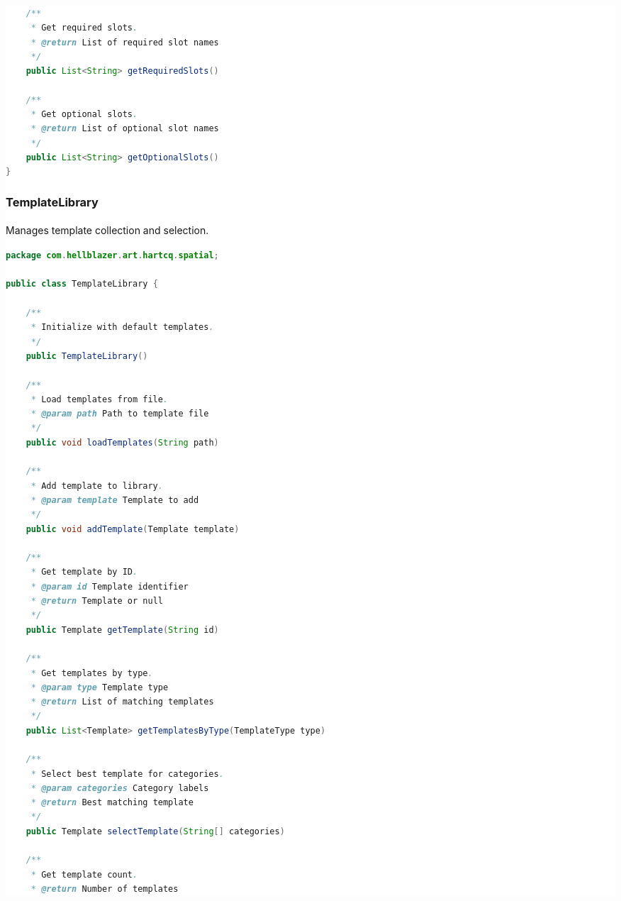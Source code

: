 ```java
    /**
     * Get required slots.
     * @return List of required slot names
     */
    public List<String> getRequiredSlots()

    /**
     * Get optional slots.
     * @return List of optional slot names
     */
    public List<String> getOptionalSlots()
}
```

### TemplateLibrary

Manages template collection and selection.

```java
package com.hellblazer.art.hartcq.spatial;

public class TemplateLibrary {

    /**
     * Initialize with default templates.
     */
    public TemplateLibrary()

    /**
     * Load templates from file.
     * @param path Path to template file
     */
    public void loadTemplates(String path)

    /**
     * Add template to library.
     * @param template Template to add
     */
    public void addTemplate(Template template)

    /**
     * Get template by ID.
     * @param id Template identifier
     * @return Template or null
     */
    public Template getTemplate(String id)

    /**
     * Get templates by type.
     * @param type Template type
     * @return List of matching templates
     */
    public List<Template> getTemplatesByType(TemplateType type)

    /**
     * Select best template for categories.
     * @param categories Category labels
     * @return Best matching template
     */
    public Template selectTemplate(String[] categories)

    /**
     * Get template count.
     * @return Number of templates
```